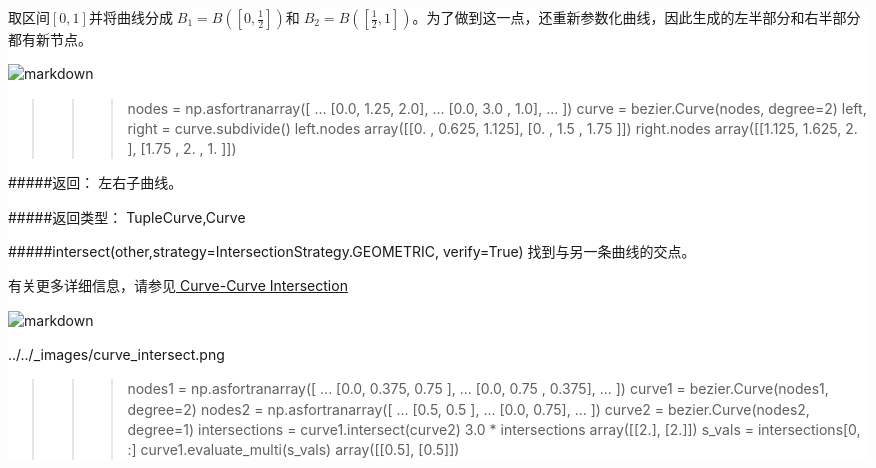 取区间<math xmlns="http://www.w3.org/1998/Math/MathML"><mrow data-mjx-texclass="INNER"><mo data-mjx-texclass="OPEN">[</mo><mn>0</mn><mo>,</mo><mn>1</mn><mo data-mjx-texclass="CLOSE">]</mo></mrow></math>并将曲线分成 <math xmlns="http://www.w3.org/1998/Math/MathML"><msub><mi>B</mi><mn>1</mn></msub><mo>=</mo><mi>B</mi><mrow data-mjx-texclass="INNER"><mo data-mjx-texclass="OPEN">(</mo><mrow data-mjx-texclass="INNER"><mo data-mjx-texclass="OPEN">[</mo><mn>0</mn><mo>,</mo><mfrac><mn>1</mn><mn>2</mn></mfrac><mo data-mjx-texclass="CLOSE">]</mo></mrow><mo data-mjx-texclass="CLOSE">)</mo></mrow></math>和 <math xmlns="http://www.w3.org/1998/Math/MathML"><msub><mi>B</mi><mn>2</mn></msub><mo>=</mo><mi>B</mi><mrow data-mjx-texclass="INNER"><mo data-mjx-texclass="OPEN">(</mo><mrow data-mjx-texclass="INNER"><mo data-mjx-texclass="OPEN">[</mo><mfrac><mn>1</mn> <mn>2</mn> </mfrac><mo>,</mo><mn>1</mn><mo data-mjx-texclass="CLOSE">]</mo></mrow><mo data-mjx-texclass="CLOSE">)</mo></mrow></math>。为了做到这一点，还重新参数化曲线，因此生成的左半部分和右半部分都有新节点。

![markdown](https://bezier.readthedocs.io/en/latest/_images/curve_subdivide.png)
>>> nodes = np.asfortranarray([
...     [0.0, 1.25, 2.0],
...     [0.0, 3.0 , 1.0],
... ])
>>> curve = bezier.Curve(nodes, degree=2)
>>> left, right = curve.subdivide()
>>> left.nodes
array([[0.   , 0.625, 1.125],
       [0.   , 1.5  , 1.75 ]])
>>> right.nodes
array([[1.125, 1.625, 2.   ],
       [1.75 , 2.   , 1.   ]])

#####返回：
       左右子曲线。

#####返回类型：
       TupleCurve,Curve

#####intersect(other,strategy=IntersectionStrategy.GEOMETRIC, verify=True)
找到与另一条曲线的交点。

有关更多详细信息，请参见[ Curve-Curve Intersection ](https://bezier.readthedocs.io/en/latest/algorithms/curve-curve-intersection.html)

![markdown](https://bezier.readthedocs.io/en/latest/_images/curve_intersect.png)

../../_images/curve_intersect.png
>>> nodes1 = np.asfortranarray([
...     [0.0, 0.375, 0.75 ],
...     [0.0, 0.75 , 0.375],
... ])
>>> curve1 = bezier.Curve(nodes1, degree=2)
>>> nodes2 = np.asfortranarray([
...     [0.5, 0.5 ],
...     [0.0, 0.75],
... ])
>>> curve2 = bezier.Curve(nodes2, degree=1)
>>> intersections = curve1.intersect(curve2)
>>> 3.0 * intersections
array([[2.],
       [2.]])
>>> s_vals = intersections[0, :]
>>> curve1.evaluate_multi(s_vals)
array([[0.5],
       [0.5]])
